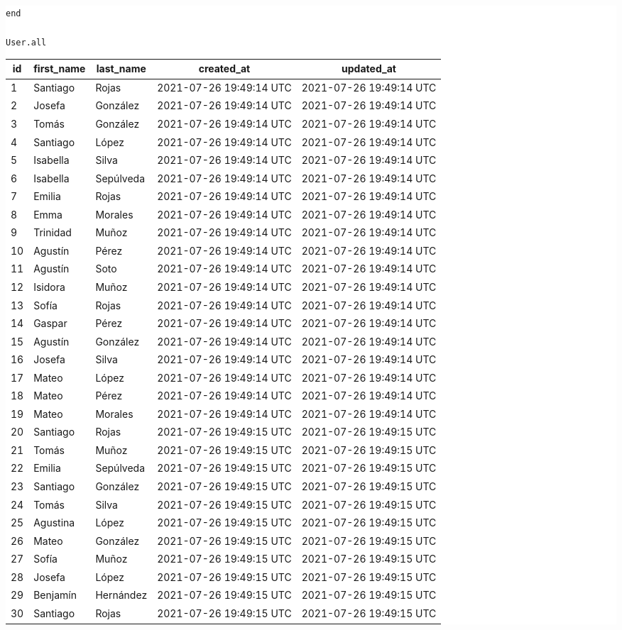 ~~~
end

User.all
~~~

| id | first_name | last_name | created_at              | updated_at              |
|----|------------|-----------|-------------------------|-------------------------|
| 1  | Santiago   | Rojas     | 2021-07-26 19:49:14 UTC | 2021-07-26 19:49:14 UTC |
| 2  | Josefa     | González  | 2021-07-26 19:49:14 UTC | 2021-07-26 19:49:14 UTC |
| 3  | Tomás      | González  | 2021-07-26 19:49:14 UTC | 2021-07-26 19:49:14 UTC |
| 4  | Santiago   | López     | 2021-07-26 19:49:14 UTC | 2021-07-26 19:49:14 UTC |
| 5  | Isabella   | Silva     | 2021-07-26 19:49:14 UTC | 2021-07-26 19:49:14 UTC |
| 6  | Isabella   | Sepúlveda | 2021-07-26 19:49:14 UTC | 2021-07-26 19:49:14 UTC |
| 7  | Emilia     | Rojas     | 2021-07-26 19:49:14 UTC | 2021-07-26 19:49:14 UTC |
| 8  | Emma       | Morales   | 2021-07-26 19:49:14 UTC | 2021-07-26 19:49:14 UTC |
| 9  | Trinidad   | Muñoz     | 2021-07-26 19:49:14 UTC | 2021-07-26 19:49:14 UTC |
| 10 | Agustín    | Pérez     | 2021-07-26 19:49:14 UTC | 2021-07-26 19:49:14 UTC |
| 11 | Agustín    | Soto      | 2021-07-26 19:49:14 UTC | 2021-07-26 19:49:14 UTC |
| 12 | Isidora    | Muñoz     | 2021-07-26 19:49:14 UTC | 2021-07-26 19:49:14 UTC |
| 13 | Sofía      | Rojas     | 2021-07-26 19:49:14 UTC | 2021-07-26 19:49:14 UTC |
| 14 | Gaspar     | Pérez     | 2021-07-26 19:49:14 UTC | 2021-07-26 19:49:14 UTC |
| 15 | Agustín    | González  | 2021-07-26 19:49:14 UTC | 2021-07-26 19:49:14 UTC |
| 16 | Josefa     | Silva     | 2021-07-26 19:49:14 UTC | 2021-07-26 19:49:14 UTC |
| 17 | Mateo      | López     | 2021-07-26 19:49:14 UTC | 2021-07-26 19:49:14 UTC |
| 18 | Mateo      | Pérez     | 2021-07-26 19:49:14 UTC | 2021-07-26 19:49:14 UTC |
| 19 | Mateo      | Morales   | 2021-07-26 19:49:14 UTC | 2021-07-26 19:49:14 UTC |
| 20 | Santiago   | Rojas     | 2021-07-26 19:49:15 UTC | 2021-07-26 19:49:15 UTC |
| 21 | Tomás      | Muñoz     | 2021-07-26 19:49:15 UTC | 2021-07-26 19:49:15 UTC |
| 22 | Emilia     | Sepúlveda | 2021-07-26 19:49:15 UTC | 2021-07-26 19:49:15 UTC |
| 23 | Santiago   | González  | 2021-07-26 19:49:15 UTC | 2021-07-26 19:49:15 UTC |
| 24 | Tomás      | Silva     | 2021-07-26 19:49:15 UTC | 2021-07-26 19:49:15 UTC |
| 25 | Agustina   | López     | 2021-07-26 19:49:15 UTC | 2021-07-26 19:49:15 UTC |
| 26 | Mateo      | González  | 2021-07-26 19:49:15 UTC | 2021-07-26 19:49:15 UTC |
| 27 | Sofía      | Muñoz     | 2021-07-26 19:49:15 UTC | 2021-07-26 19:49:15 UTC |
| 28 | Josefa     | López     | 2021-07-26 19:49:15 UTC | 2021-07-26 19:49:15 UTC |
| 29 | Benjamín   | Hernández | 2021-07-26 19:49:15 UTC | 2021-07-26 19:49:15 UTC |
| 30 | Santiago   | Rojas     | 2021-07-26 19:49:15 UTC | 2021-07-26 19:49:15 UTC |
